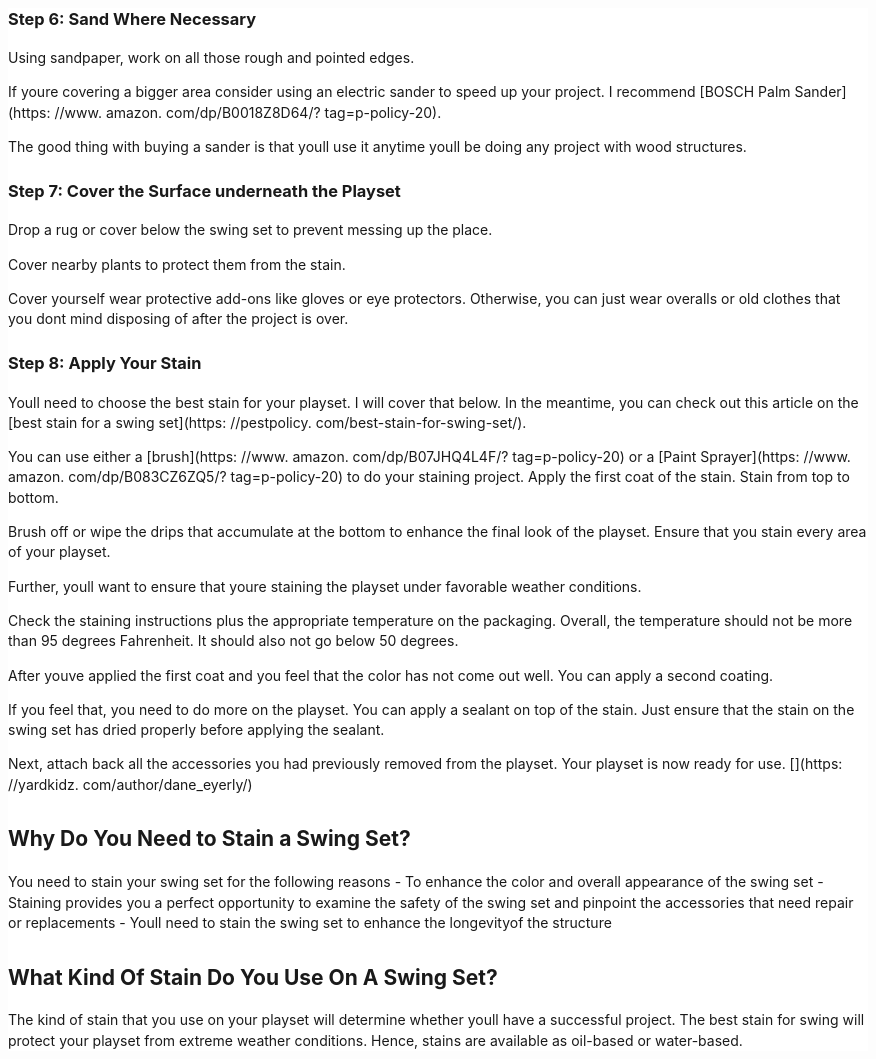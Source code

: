 ###  Step 6: Sand Where Necessary

Using sandpaper, work on all those rough and pointed edges.

If youre covering a bigger area consider using an electric sander to speed up your project. I recommend [BOSCH Palm Sander](https: //www. amazon. com/dp/B0018Z8D64/? tag=p-policy-20).

The good thing with buying a sander is that youll use it anytime youll be doing any project with wood structures.

###  Step 7: Cover the Surface underneath the Playset

Drop a rug or cover below the swing set to prevent messing up the place.

Cover nearby plants to protect them from the stain.

Cover yourself wear protective add-ons like gloves or eye protectors. Otherwise, you can just wear overalls or old clothes that you dont mind disposing of after the project is over.

###  Step 8: Apply Your Stain

Youll need to choose the best stain for your playset. I will cover that below. In the meantime, you can check out this article on the [best stain for a swing set](https: //pestpolicy. com/best-stain-for-swing-set/).

You can use either a [brush](https: //www. amazon. com/dp/B07JHQ4L4F/? tag=p-policy-20) or a [Paint Sprayer](https: //www. amazon. com/dp/B083CZ6ZQ5/? tag=p-policy-20) to do your staining project. Apply the first coat of the stain. Stain from top to bottom.

Brush off or wipe the drips that accumulate at the bottom to enhance the final look of the playset. Ensure that you stain every area of your playset.

Further, youll want to ensure that youre staining the playset under favorable weather conditions.

Check the staining instructions plus the appropriate temperature on the packaging. Overall, the temperature should not be more than 95 degrees Fahrenheit. It should also not go below 50 degrees.

After youve applied the first coat and you feel that the color has not come out well. You can apply a second coating.

If you feel that, you need to do more on the playset. You can apply a sealant on top of the stain. Just ensure that the stain on the swing set has dried properly before applying the sealant.

Next, attach back all the accessories you had previously removed from the playset. Your playset is now ready for use. [](https: //yardkidz. com/author/dane_eyerly/)

##  Why Do You Need to Stain a Swing Set?

You need to stain your swing set for the following reasons - To enhance the color and overall appearance of the swing set - Staining provides you a perfect opportunity to examine the safety of the swing set and pinpoint the accessories that need repair or replacements - Youll need to stain the swing set to enhance the longevityof the structure

##  What Kind Of Stain Do You Use On A Swing Set?

The kind of stain that you use on your playset will determine whether youll have a successful project. The best stain for swing will protect your playset from extreme weather conditions. Hence, stains are available as oil-based or water-based.
